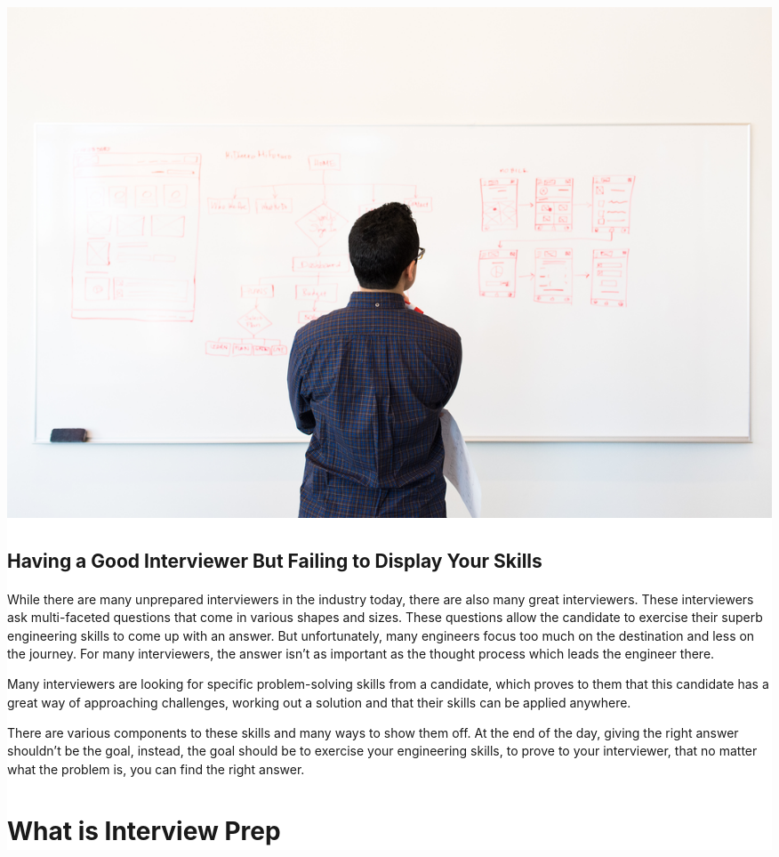 ![coding-1](/assets/images/whiteboard.jpg)

## Having a Good Interviewer But Failing to Display Your Skills

While there are many unprepared interviewers in the industry today, there are also many great interviewers. These interviewers ask multi-faceted questions that come in various shapes and sizes. These questions allow the candidate to exercise their superb engineering skills to come up with an answer. But unfortunately, many engineers focus too much on the destination and less on the journey. For many interviewers, the answer isn’t as important as the thought process which leads the engineer there.

Many interviewers are looking for specific problem-solving skills from a candidate, which proves to them that this candidate has a great way of approaching challenges, working out a solution and that their skills can be applied anywhere.

There are various components to these skills and many ways to show them off. At the end of the day, giving the right answer shouldn’t be the goal, instead, the goal should be to exercise your engineering skills, to prove to your interviewer, that no matter what the problem is, you can find the right answer.

# What is Interview Prep
